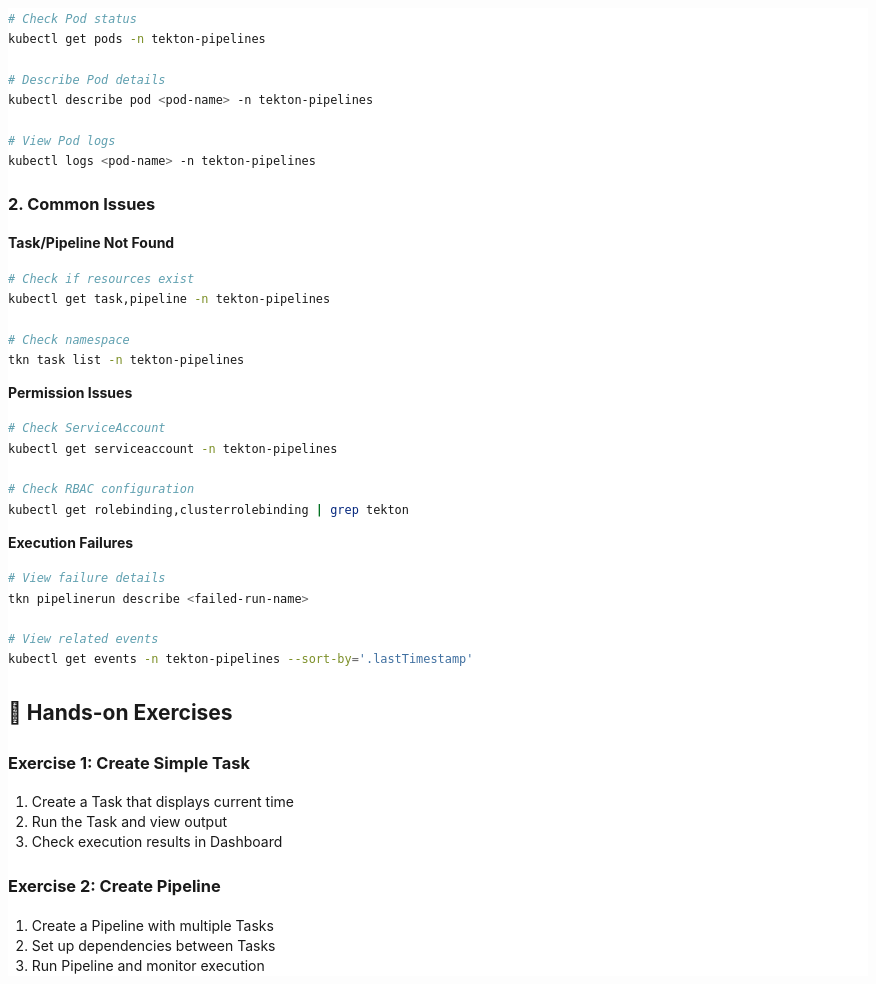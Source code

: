 ```bash
# Check Pod status
kubectl get pods -n tekton-pipelines

# Describe Pod details
kubectl describe pod <pod-name> -n tekton-pipelines

# View Pod logs
kubectl logs <pod-name> -n tekton-pipelines
```

### 2. Common Issues

**Task/Pipeline Not Found**
```bash
# Check if resources exist
kubectl get task,pipeline -n tekton-pipelines

# Check namespace
tkn task list -n tekton-pipelines
```

**Permission Issues**
```bash
# Check ServiceAccount
kubectl get serviceaccount -n tekton-pipelines

# Check RBAC configuration
kubectl get rolebinding,clusterrolebinding | grep tekton
```

**Execution Failures**
```bash
# View failure details
tkn pipelinerun describe <failed-run-name>

# View related events
kubectl get events -n tekton-pipelines --sort-by='.lastTimestamp'
```

## 📝 Hands-on Exercises

### Exercise 1: Create Simple Task

1. Create a Task that displays current time
2. Run the Task and view output
3. Check execution results in Dashboard

### Exercise 2: Create Pipeline

1. Create a Pipeline with multiple Tasks
2. Set up dependencies between Tasks
3. Run Pipeline and monitor execution
